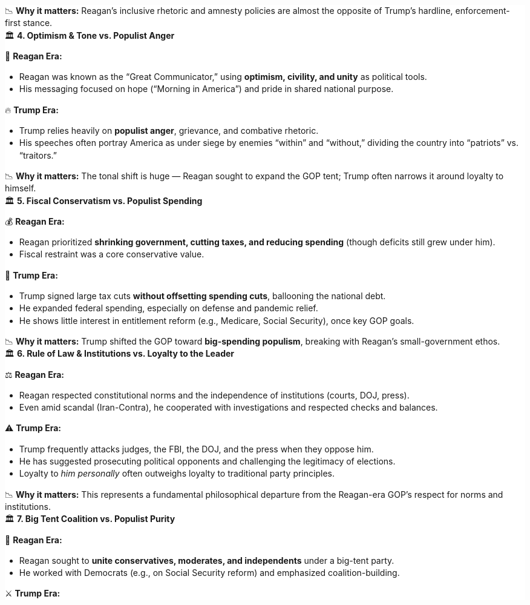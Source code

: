 📉 **Why it matters:** Reagan’s inclusive rhetoric and amnesty policies are almost the opposite of Trump’s hardline, enforcement-first stance.  
🏛️ **4\. Optimism & Tone vs. Populist Anger**

🌟 **Reagan Era:**

* Reagan was known as the “Great Communicator,” using **optimism, civility, and unity** as political tools.  
* His messaging focused on hope (“Morning in America”) and pride in shared national purpose.

🔥 **Trump Era:**

* Trump relies heavily on **populist anger**, grievance, and combative rhetoric.  
* His speeches often portray America as under siege by enemies “within” and “without,” dividing the country into “patriots” vs. “traitors.”

📉 **Why it matters:** The tonal shift is huge — Reagan sought to expand the GOP tent; Trump often narrows it around loyalty to himself.  
🏛️ **5\. Fiscal Conservatism vs. Populist Spending**

💰 **Reagan Era:**

* Reagan prioritized **shrinking government, cutting taxes, and reducing spending** (though deficits still grew under him).  
* Fiscal restraint was a core conservative value.

💸 **Trump Era:**

* Trump signed large tax cuts **without offsetting spending cuts**, ballooning the national debt.  
* He expanded federal spending, especially on defense and pandemic relief.  
* He shows little interest in entitlement reform (e.g., Medicare, Social Security), once key GOP goals.

📉 **Why it matters:** Trump shifted the GOP toward **big-spending populism**, breaking with Reagan’s small-government ethos.  
🏛️ **6\. Rule of Law & Institutions vs. Loyalty to the Leader**

⚖️ **Reagan Era:**

* Reagan respected constitutional norms and the independence of institutions (courts, DOJ, press).  
* Even amid scandal (Iran-Contra), he cooperated with investigations and respected checks and balances.

⚠️ **Trump Era:**

* Trump frequently attacks judges, the FBI, the DOJ, and the press when they oppose him.  
* He has suggested prosecuting political opponents and challenging the legitimacy of elections.  
* Loyalty to *him personally* often outweighs loyalty to traditional party principles.

📉 **Why it matters:** This represents a fundamental philosophical departure from the Reagan-era GOP’s respect for norms and institutions.  
🏛️ **7\. Big Tent Coalition vs. Populist Purity**

🤝 **Reagan Era:**

* Reagan sought to **unite conservatives, moderates, and independents** under a big-tent party.  
* He worked with Democrats (e.g., on Social Security reform) and emphasized coalition-building.

⚔️ **Trump Era:**
